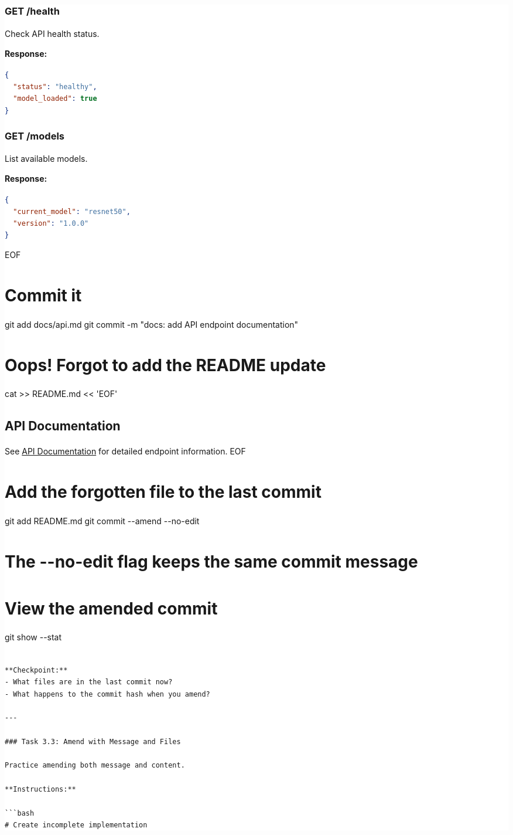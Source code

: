 ### GET /health
Check API health status.

**Response:**
```json
{
  "status": "healthy",
  "model_loaded": true
}
```

### GET /models
List available models.

**Response:**
```json
{
  "current_model": "resnet50",
  "version": "1.0.0"
}
```
EOF

# Commit it
git add docs/api.md
git commit -m "docs: add API endpoint documentation"

# Oops! Forgot to add the README update
cat >> README.md << 'EOF'

## API Documentation

See [API Documentation](docs/api.md) for detailed endpoint information.
EOF

# Add the forgotten file to the last commit
git add README.md
git commit --amend --no-edit

# The --no-edit flag keeps the same commit message
# View the amended commit
git show --stat
```

**Checkpoint:**
- What files are in the last commit now?
- What happens to the commit hash when you amend?

---

### Task 3.3: Amend with Message and Files

Practice amending both message and content.

**Instructions:**

```bash
# Create incomplete implementation
```